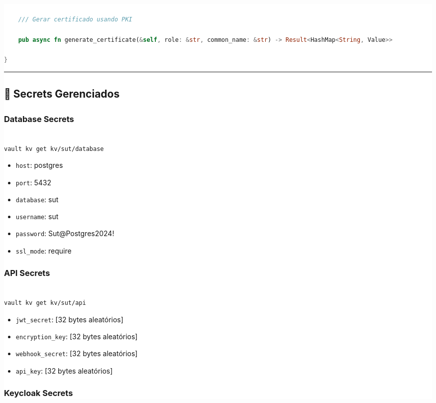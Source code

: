 ```rust

    /// Gerar certificado usando PKI

    pub async fn generate_certificate(&self, role: &str, common_name: &str) -> Result<HashMap<String, Value>>

}

```



---



## 🔑 **Secrets Gerenciados**



### **Database Secrets**

```bash

vault kv get kv/sut/database

```

- `host`: postgres

- `port`: 5432

- `database`: sut

- `username`: sut

- `password`: Sut@Postgres2024!

- `ssl_mode`: require



### **API Secrets**

```bash

vault kv get kv/sut/api

```

- `jwt_secret`: [32 bytes aleatórios]

- `encryption_key`: [32 bytes aleatórios]

- `webhook_secret`: [32 bytes aleatórios]

- `api_key`: [32 bytes aleatórios]



### **Keycloak Secrets**
